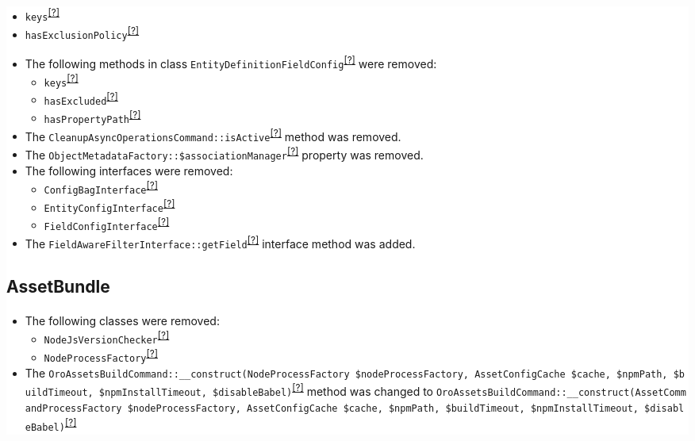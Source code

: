    - `keys`<sup>[[?]](https://github.com/oroinc/platform/tree/5.0.0/src/Oro/Bundle/ApiBundle/Config/EntityDefinitionConfig.php#L234 "Oro\Bundle\ApiBundle\Config\EntityDefinitionConfig::keys")</sup>
   - `hasExclusionPolicy`<sup>[[?]](https://github.com/oroinc/platform/tree/5.0.0/src/Oro/Bundle/ApiBundle/Config/EntityDefinitionConfig.php#L244 "Oro\Bundle\ApiBundle\Config\EntityDefinitionConfig::hasExclusionPolicy")</sup>
* The following methods in class `EntityDefinitionFieldConfig`<sup>[[?]](https://github.com/oroinc/platform/tree/5.0.0/src/Oro/Bundle/ApiBundle/Config/EntityDefinitionFieldConfig.php#L67 "Oro\Bundle\ApiBundle\Config\EntityDefinitionFieldConfig")</sup> were removed:
   - `keys`<sup>[[?]](https://github.com/oroinc/platform/tree/5.0.0/src/Oro/Bundle/ApiBundle/Config/EntityDefinitionFieldConfig.php#L67 "Oro\Bundle\ApiBundle\Config\EntityDefinitionFieldConfig::keys")</sup>
   - `hasExcluded`<sup>[[?]](https://github.com/oroinc/platform/tree/5.0.0/src/Oro/Bundle/ApiBundle/Config/EntityDefinitionFieldConfig.php#L77 "Oro\Bundle\ApiBundle\Config\EntityDefinitionFieldConfig::hasExcluded")</sup>
   - `hasPropertyPath`<sup>[[?]](https://github.com/oroinc/platform/tree/5.0.0/src/Oro/Bundle/ApiBundle/Config/EntityDefinitionFieldConfig.php#L282 "Oro\Bundle\ApiBundle\Config\EntityDefinitionFieldConfig::hasPropertyPath")</sup>
* The `CleanupAsyncOperationsCommand::isActive`<sup>[[?]](https://github.com/oroinc/platform/tree/5.0.0/src/Oro/Bundle/ApiBundle/Command/CleanupAsyncOperationsCommand.php#L51 "Oro\Bundle\ApiBundle\Command\CleanupAsyncOperationsCommand::isActive")</sup> method was removed.
* The `ObjectMetadataFactory::$associationManager`<sup>[[?]](https://github.com/oroinc/platform/tree/5.0.0/src/Oro/Bundle/ApiBundle/Processor/GetMetadata/Loader/ObjectMetadataFactory.php#L26 "Oro\Bundle\ApiBundle\Processor\GetMetadata\Loader\ObjectMetadataFactory::$associationManager")</sup> property was removed.
* The following interfaces were removed:
   - `ConfigBagInterface`<sup>[[?]](https://github.com/oroinc/platform/tree/5.0.0/src/Oro/Bundle/ApiBundle/Config/ConfigBagInterface.php#L8 "Oro\Bundle\ApiBundle\Config\ConfigBagInterface")</sup>
   - `EntityConfigInterface`<sup>[[?]](https://github.com/oroinc/platform/tree/5.0.0/src/Oro/Bundle/ApiBundle/Config/EntityConfigInterface.php#L8 "Oro\Bundle\ApiBundle\Config\EntityConfigInterface")</sup>
   - `FieldConfigInterface`<sup>[[?]](https://github.com/oroinc/platform/tree/5.0.0/src/Oro/Bundle/ApiBundle/Config/FieldConfigInterface.php#L8 "Oro\Bundle\ApiBundle\Config\FieldConfigInterface")</sup>
* The `FieldAwareFilterInterface::getField`<sup>[[?]](https://github.com/oroinc/platform/tree/5.1.0-beta.2/src/Oro/Bundle/ApiBundle/Filter/FieldAwareFilterInterface.php#L20 "Oro\Bundle\ApiBundle\Filter\FieldAwareFilterInterface::getField")</sup> interface method was added.

AssetBundle
-----------
* The following classes were removed:
   - `NodeJsVersionChecker`<sup>[[?]](https://github.com/oroinc/platform/tree/5.0.0/src/Oro/Bundle/AssetBundle/NodeJsVersionChecker.php#L11 "Oro\Bundle\AssetBundle\NodeJsVersionChecker")</sup>
   - `NodeProcessFactory`<sup>[[?]](https://github.com/oroinc/platform/tree/5.0.0/src/Oro/Bundle/AssetBundle/NodeProcessFactory.php#L10 "Oro\Bundle\AssetBundle\NodeProcessFactory")</sup>
* The `OroAssetsBuildCommand::__construct(NodeProcessFactory $nodeProcessFactory, AssetConfigCache $cache, $npmPath, $buildTimeout, $npmInstallTimeout, $disableBabel)`<sup>[[?]](https://github.com/oroinc/platform/tree/5.0.0/src/Oro/Bundle/AssetBundle/Command/OroAssetsBuildCommand.php#L65 "Oro\Bundle\AssetBundle\Command\OroAssetsBuildCommand")</sup> method was changed to `OroAssetsBuildCommand::__construct(AssetCommandProcessFactory $nodeProcessFactory, AssetConfigCache $cache, $npmPath, $buildTimeout, $npmInstallTimeout, $disableBabel)`<sup>[[?]](https://github.com/oroinc/platform/tree/5.1.0-beta.2/src/Oro/Bundle/AssetBundle/Command/OroAssetsBuildCommand.php#L63 "Oro\Bundle\AssetBundle\Command\OroAssetsBuildCommand")</sup>
